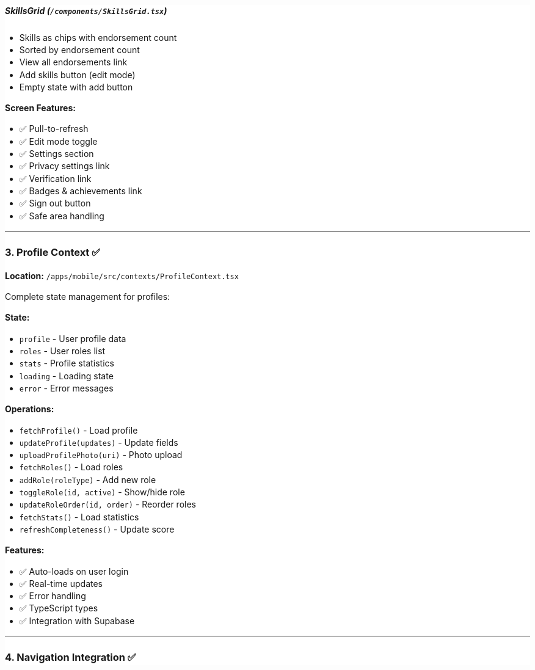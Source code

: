 ##### **SkillsGrid** (`/components/SkillsGrid.tsx`)
- Skills as chips with endorsement count
- Sorted by endorsement count
- View all endorsements link
- Add skills button (edit mode)
- Empty state with add button

**Screen Features:**
- ✅ Pull-to-refresh
- ✅ Edit mode toggle
- ✅ Settings section
- ✅ Privacy settings link
- ✅ Verification link
- ✅ Badges & achievements link
- ✅ Sign out button
- ✅ Safe area handling

---

### **3. Profile Context** ✅
**Location:** `/apps/mobile/src/contexts/ProfileContext.tsx`

Complete state management for profiles:

**State:**
- `profile` - User profile data
- `roles` - User roles list
- `stats` - Profile statistics
- `loading` - Loading state
- `error` - Error messages

**Operations:**
- `fetchProfile()` - Load profile
- `updateProfile(updates)` - Update fields
- `uploadProfilePhoto(uri)` - Photo upload
- `fetchRoles()` - Load roles
- `addRole(roleType)` - Add new role
- `toggleRole(id, active)` - Show/hide role
- `updateRoleOrder(id, order)` - Reorder roles
- `fetchStats()` - Load statistics
- `refreshCompleteness()` - Update score

**Features:**
- ✅ Auto-loads on user login
- ✅ Real-time updates
- ✅ Error handling
- ✅ TypeScript types
- ✅ Integration with Supabase

---

### **4. Navigation Integration** ✅
